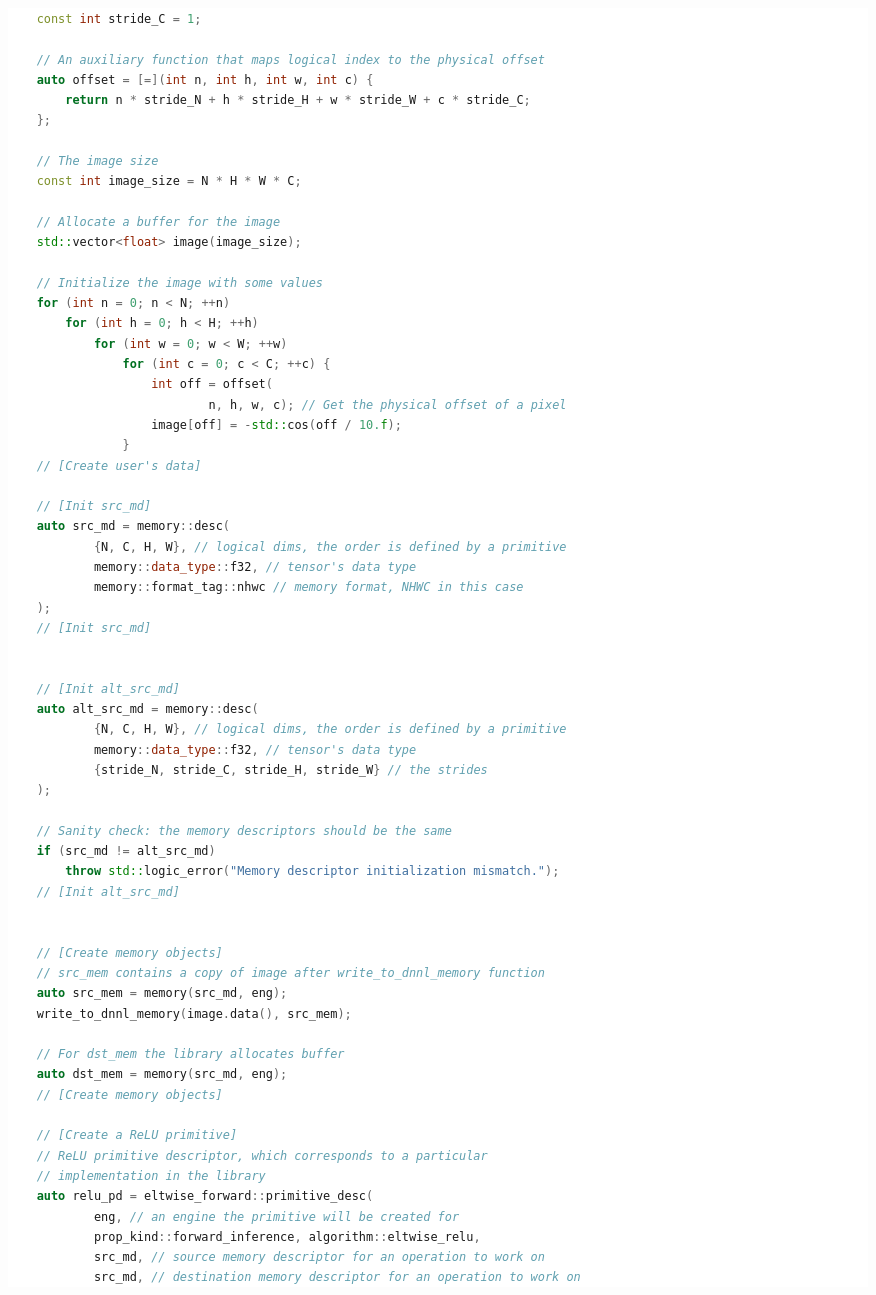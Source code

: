 ```cpp
    const int stride_C = 1;

    // An auxiliary function that maps logical index to the physical offset
    auto offset = [=](int n, int h, int w, int c) {
        return n * stride_N + h * stride_H + w * stride_W + c * stride_C;
    };

    // The image size
    const int image_size = N * H * W * C;

    // Allocate a buffer for the image
    std::vector<float> image(image_size);

    // Initialize the image with some values
    for (int n = 0; n < N; ++n)
        for (int h = 0; h < H; ++h)
            for (int w = 0; w < W; ++w)
                for (int c = 0; c < C; ++c) {
                    int off = offset(
                            n, h, w, c); // Get the physical offset of a pixel
                    image[off] = -std::cos(off / 10.f);
                }
    // [Create user's data]

    // [Init src_md]
    auto src_md = memory::desc(
            {N, C, H, W}, // logical dims, the order is defined by a primitive
            memory::data_type::f32, // tensor's data type
            memory::format_tag::nhwc // memory format, NHWC in this case
    );
    // [Init src_md]


    // [Init alt_src_md]
    auto alt_src_md = memory::desc(
            {N, C, H, W}, // logical dims, the order is defined by a primitive
            memory::data_type::f32, // tensor's data type
            {stride_N, stride_C, stride_H, stride_W} // the strides
    );

    // Sanity check: the memory descriptors should be the same
    if (src_md != alt_src_md)
        throw std::logic_error("Memory descriptor initialization mismatch.");
    // [Init alt_src_md]


    // [Create memory objects]
    // src_mem contains a copy of image after write_to_dnnl_memory function
    auto src_mem = memory(src_md, eng);
    write_to_dnnl_memory(image.data(), src_mem);

    // For dst_mem the library allocates buffer
    auto dst_mem = memory(src_md, eng);
    // [Create memory objects]

    // [Create a ReLU primitive]
    // ReLU primitive descriptor, which corresponds to a particular
    // implementation in the library
    auto relu_pd = eltwise_forward::primitive_desc(
            eng, // an engine the primitive will be created for
            prop_kind::forward_inference, algorithm::eltwise_relu,
            src_md, // source memory descriptor for an operation to work on
            src_md, // destination memory descriptor for an operation to work on
```